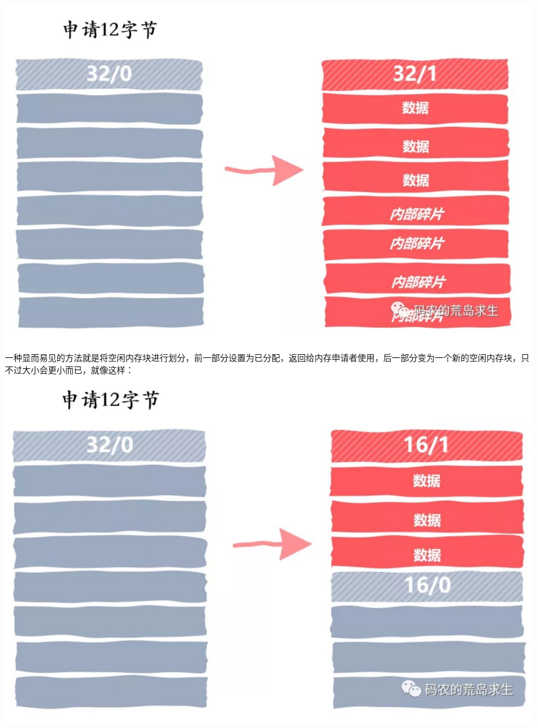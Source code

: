 ![](.gitbook/assets/11_22.jpg)

一种显而易见的方法就是将空闲内存块进行划分，前一部分设置为已分配，返回给内存申请者使用，后一部分变为一个新的空闲内存块，只不过大小会更小而已，就像这样：

![](.gitbook/assets/11_23.jpg)
